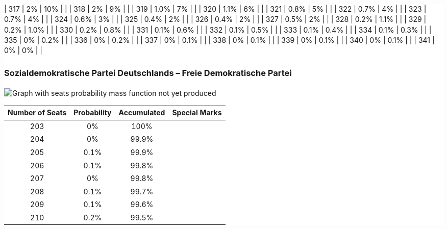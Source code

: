 | 317 | 2% | 10% |  |
| 318 | 2% | 9% |  |
| 319 | 1.0% | 7% |  |
| 320 | 1.1% | 6% |  |
| 321 | 0.8% | 5% |  |
| 322 | 0.7% | 4% |  |
| 323 | 0.7% | 4% |  |
| 324 | 0.6% | 3% |  |
| 325 | 0.4% | 2% |  |
| 326 | 0.4% | 2% |  |
| 327 | 0.5% | 2% |  |
| 328 | 0.2% | 1.1% |  |
| 329 | 0.2% | 1.0% |  |
| 330 | 0.2% | 0.8% |  |
| 331 | 0.1% | 0.6% |  |
| 332 | 0.1% | 0.5% |  |
| 333 | 0.1% | 0.4% |  |
| 334 | 0.1% | 0.3% |  |
| 335 | 0% | 0.2% |  |
| 336 | 0% | 0.2% |  |
| 337 | 0% | 0.1% |  |
| 338 | 0% | 0.1% |  |
| 339 | 0% | 0.1% |  |
| 340 | 0% | 0.1% |  |
| 341 | 0% | 0% |  |

### Sozialdemokratische Partei Deutschlands – Freie Demokratische Partei

![Graph with seats probability mass function not yet produced](2017-10-28-INSAandYouGov-coalitions-seats-pmf-spd–fdp.png "Seats Probability Mass Function")

| Number of Seats | Probability | Accumulated | Special Marks |
|:---------------:|:-----------:|:-----------:|:-------------:|
| 203 | 0% | 100% |  |
| 204 | 0% | 99.9% |  |
| 205 | 0.1% | 99.9% |  |
| 206 | 0.1% | 99.8% |  |
| 207 | 0% | 99.8% |  |
| 208 | 0.1% | 99.7% |  |
| 209 | 0.1% | 99.6% |  |
| 210 | 0.2% | 99.5% |  |